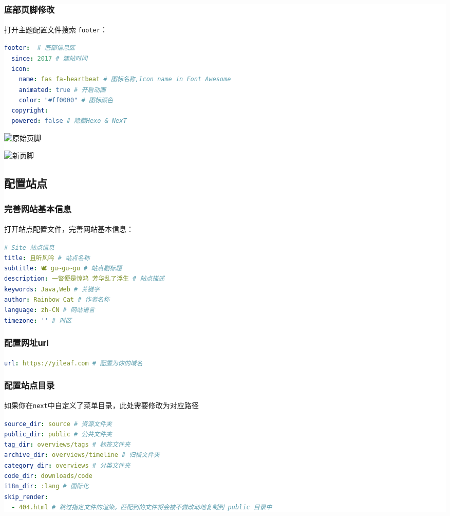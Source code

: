 ### 底部页脚修改

打开主题配置文件搜索 `footer`：

```yaml
footer:  # 底部信息区
  since: 2017 # 建站时间
  icon:
    name: fas fa-heartbeat # 图标名称,Icon name in Font Awesome
    animated: true # 开启动画
    color: "#ff0000" # 图标颜色
  copyright:
  powered: false # 隐藏Hexo & NexT
```

![原始页脚](https://cdn.jsdelivr.net/gh/CodeHaotian/images/20210709161721.png)

![新页脚](https://cdn.jsdelivr.net/gh/CodeHaotian/images/20210709161825.png)

## 配置站点

### 完善网站基本信息

打开站点配置文件，完善网站基本信息：

```yaml
# Site 站点信息
title: 且听风吟 # 站点名称
subtitle: 🕊️ gu~gu~gu # 站点副标题
description: 一瞥便是惊鸿 芳华乱了浮生 # 站点描述
keywords: Java,Web # 关键字
author: Rainbow Cat # 作者名称
language: zh-CN # 网站语言
timezone: '' # 时区
```

### 配置网址url

```yaml
url: https://yileaf.com # 配置为你的域名
```

### 配置站点目录

如果你在`next`中自定义了菜单目录，此处需要修改为对应路径

```yaml
source_dir: source # 资源文件夹
public_dir: public # 公共文件夹
tag_dir: overviews/tags # 标签文件夹
archive_dir: overviews/timeline # 归档文件夹
category_dir: overviews # 分类文件夹
code_dir: downloads/code 
i18n_dir: :lang # 国际化
skip_render:
  - 404.html # 跳过指定文件的渲染。匹配到的文件将会被不做改动地复制到 public 目录中
```
